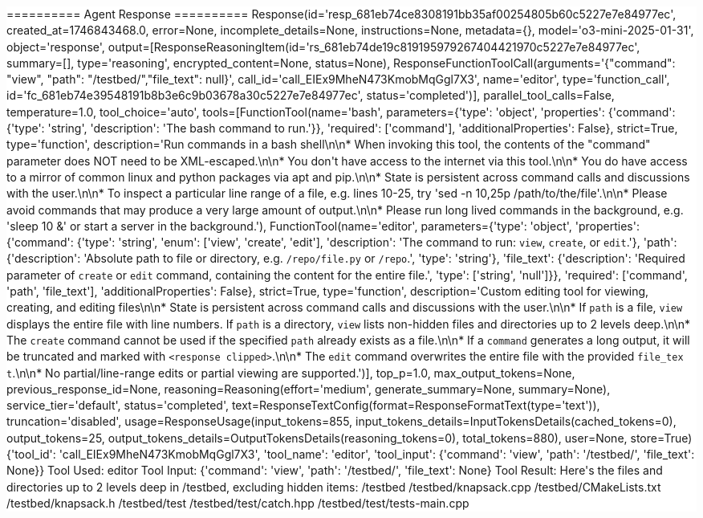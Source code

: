 ========== Agent Response ==========
Response(id='resp_681eb74ce8308191bb35af00254805b60c5227e7e84977ec', created_at=1746843468.0, error=None, incomplete_details=None, instructions=None, metadata={}, model='o3-mini-2025-01-31', object='response', output=[ResponseReasoningItem(id='rs_681eb74de19c819195979267404421970c5227e7e84977ec', summary=[], type='reasoning', encrypted_content=None, status=None), ResponseFunctionToolCall(arguments='{"command": "view", "path": "/testbed/","file_text": null}', call_id='call_EIEx9MheN473KmobMqGgl7X3', name='editor', type='function_call', id='fc_681eb74e39548191b8b3e6c9b03678a30c5227e7e84977ec', status='completed')], parallel_tool_calls=False, temperature=1.0, tool_choice='auto', tools=[FunctionTool(name='bash', parameters={'type': 'object', 'properties': {'command': {'type': 'string', 'description': 'The bash command to run.'}}, 'required': ['command'], 'additionalProperties': False}, strict=True, type='function', description='Run commands in a bash shell\n\n* When invoking this tool, the contents of the "command" parameter does NOT need to be XML-escaped.\n\n* You don\'t have access to the internet via this tool.\n\n* You do have access to a mirror of common linux and python packages via apt and pip.\n\n* State is persistent across command calls and discussions with the user.\n\n* To inspect a particular line range of a file, e.g. lines 10-25, try \'sed -n 10,25p /path/to/the/file\'.\n\n* Please avoid commands that may produce a very large amount of output.\n\n* Please run long lived commands in the background, e.g. \'sleep 10 &\' or start a server in the background.'), FunctionTool(name='editor', parameters={'type': 'object', 'properties': {'command': {'type': 'string', 'enum': ['view', 'create', 'edit'], 'description': 'The command to run: `view`, `create`, or `edit`.'}, 'path': {'description': 'Absolute path to file or directory, e.g. `/repo/file.py` or `/repo`.', 'type': 'string'}, 'file_text': {'description': 'Required parameter of `create` or `edit` command, containing the content for the entire file.', 'type': ['string', 'null']}}, 'required': ['command', 'path', 'file_text'], 'additionalProperties': False}, strict=True, type='function', description='Custom editing tool for viewing, creating, and editing files\n\n* State is persistent across command calls and discussions with the user.\n\n* If `path` is a file, `view` displays the entire file with line numbers. If `path` is a directory, `view` lists non-hidden files and directories up to 2 levels deep.\n\n* The `create` command cannot be used if the specified `path` already exists as a file.\n\n* If a `command` generates a long output, it will be truncated and marked with `<response clipped>`.\n\n* The `edit` command overwrites the entire file with the provided `file_text`.\n\n* No partial/line-range edits or partial viewing are supported.')], top_p=1.0, max_output_tokens=None, previous_response_id=None, reasoning=Reasoning(effort='medium', generate_summary=None, summary=None), service_tier='default', status='completed', text=ResponseTextConfig(format=ResponseFormatText(type='text')), truncation='disabled', usage=ResponseUsage(input_tokens=855, input_tokens_details=InputTokensDetails(cached_tokens=0), output_tokens=25, output_tokens_details=OutputTokensDetails(reasoning_tokens=0), total_tokens=880), user=None, store=True)
{'tool_id': 'call_EIEx9MheN473KmobMqGgl7X3', 'tool_name': 'editor', 'tool_input': {'command': 'view', 'path': '/testbed/', 'file_text': None}}
Tool Used: editor
Tool Input: {'command': 'view', 'path': '/testbed/', 'file_text': None}
Tool Result: Here's the files and directories up to 2 levels deep in /testbed, excluding hidden items:
/testbed
/testbed/knapsack.cpp
/testbed/CMakeLists.txt
/testbed/knapsack.h
/testbed/test
/testbed/test/catch.hpp
/testbed/test/tests-main.cpp
